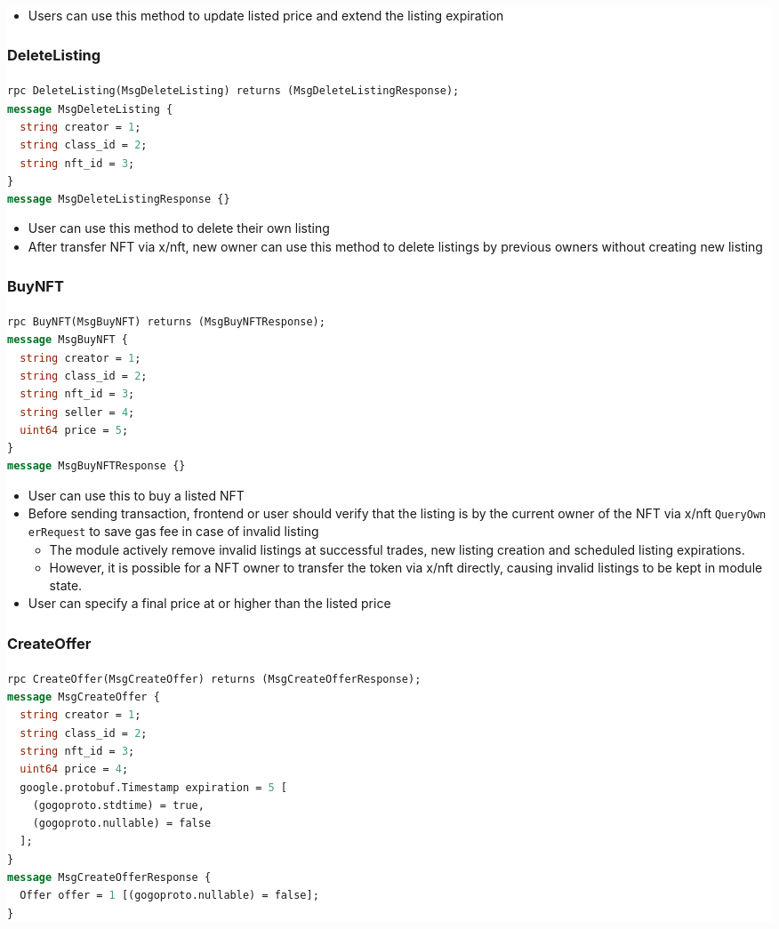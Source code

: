 - Users can use this method to update listed price and extend the listing expiration

### DeleteListing

```protobuf
rpc DeleteListing(MsgDeleteListing) returns (MsgDeleteListingResponse);
message MsgDeleteListing {
  string creator = 1;
  string class_id = 2;
  string nft_id = 3;
}
message MsgDeleteListingResponse {}
```

- User can use this method to delete their own listing
- After transfer NFT via x/nft, new owner can use this method to delete listings by previous owners without creating new listing

### BuyNFT

```protobuf
rpc BuyNFT(MsgBuyNFT) returns (MsgBuyNFTResponse);
message MsgBuyNFT {
  string creator = 1;
  string class_id = 2;
  string nft_id = 3;
  string seller = 4;
  uint64 price = 5;
}
message MsgBuyNFTResponse {}
```

- User can use this to buy a listed NFT
- Before sending transaction, frontend or user should verify that the listing is by the current owner of the NFT via x/nft `QueryOwnerRequest` to save gas fee in case of invalid listing
  - The module actively remove invalid listings at successful trades, new listing creation and scheduled listing expirations.
  - However, it is possible for a NFT owner to transfer the token via x/nft directly, causing invalid listings to be kept in module state.
- User can specify a final price at or higher than the listed price

### CreateOffer

```protobuf
rpc CreateOffer(MsgCreateOffer) returns (MsgCreateOfferResponse);
message MsgCreateOffer {
  string creator = 1;
  string class_id = 2;
  string nft_id = 3;
  uint64 price = 4;
  google.protobuf.Timestamp expiration = 5 [
    (gogoproto.stdtime) = true,
    (gogoproto.nullable) = false
  ];
}
message MsgCreateOfferResponse {
  Offer offer = 1 [(gogoproto.nullable) = false];
}
```
